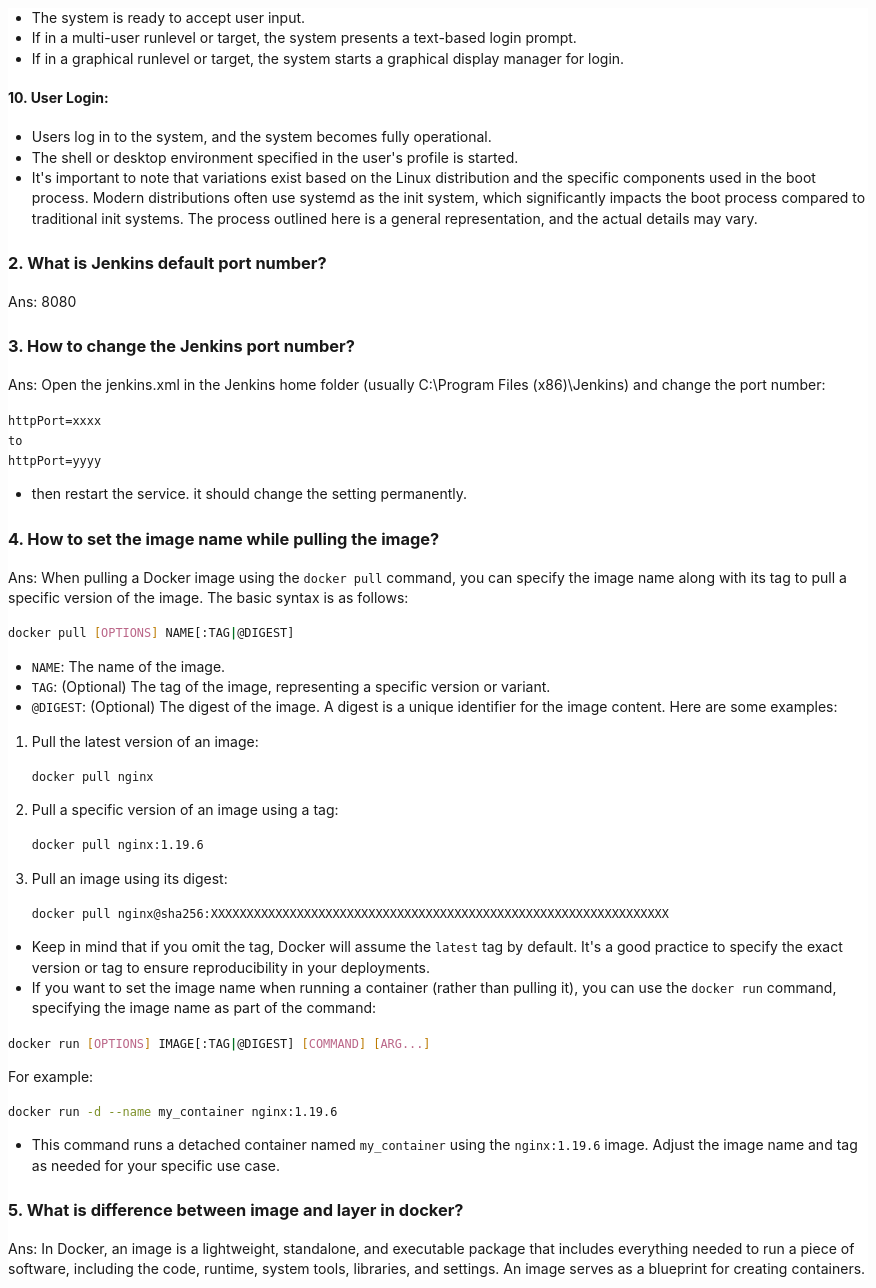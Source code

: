    - The system is ready to accept user input.
   - If in a multi-user runlevel or target, the system presents a text-based login prompt.
   - If in a graphical runlevel or target, the system starts a graphical display manager for login.
#### 10. User Login:
- Users log in to the system, and the system becomes fully operational.
- The shell or desktop environment specified in the user's profile is started.
- It's important to note that variations exist based on the Linux distribution and the specific components used in the boot process. Modern distributions often use systemd as the init system, which significantly impacts the boot process compared to traditional init systems. The process outlined here is a general representation, and the actual details may vary.
### 2.	What is Jenkins default port number?
Ans: 8080
### 3.	How to change the Jenkins port number?
Ans: Open the jenkins.xml in the Jenkins home folder (usually C:\Program Files (x86)\Jenkins) and change the port number:
```
httpPort=xxxx
to
httpPort=yyyy
```
- then restart the service. it should change the setting permanently.
### 4.	How to set the image name while pulling the image?
Ans: When pulling a Docker image using the `docker pull` command, you can specify the image name along with its tag to pull a specific version of the image. The basic syntax is as follows:
```bash
docker pull [OPTIONS] NAME[:TAG|@DIGEST]
```
- `NAME`: The name of the image.
- `TAG`: (Optional) The tag of the image, representing a specific version or variant.
- `@DIGEST`: (Optional) The digest of the image. A digest is a unique identifier for the image content.
Here are some examples:
1. Pull the latest version of an image:
   ```bash
   docker pull nginx
   ```
2. Pull a specific version of an image using a tag:
   ```bash
   docker pull nginx:1.19.6
   ```
3. Pull an image using its digest:
   ```bash
   docker pull nginx@sha256:XXXXXXXXXXXXXXXXXXXXXXXXXXXXXXXXXXXXXXXXXXXXXXXXXXXXXXXXXXXXXXXX
   ```
- Keep in mind that if you omit the tag, Docker will assume the `latest` tag by default. It's a good practice to specify the exact version or tag to ensure reproducibility in your deployments.
- If you want to set the image name when running a container (rather than pulling it), you can use the `docker run` command, specifying the image name as part of the command:

```bash
docker run [OPTIONS] IMAGE[:TAG|@DIGEST] [COMMAND] [ARG...]
```
For example:
```bash
docker run -d --name my_container nginx:1.19.6
```
- This command runs a detached container named `my_container` using the `nginx:1.19.6` image. Adjust the image name and tag as needed for your specific use case.
### 5.	What is difference between image and layer in docker?
Ans: In Docker, an image is a lightweight, standalone, and executable package that includes everything needed to run a piece of software, including the code, runtime, system tools, libraries, and settings. An image serves as a blueprint for creating containers. 
